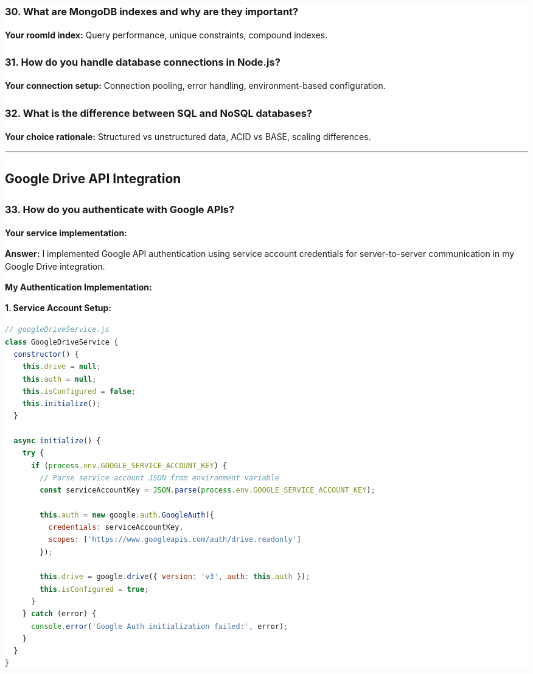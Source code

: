 ### 30. What are MongoDB indexes and why are they important?
**Your roomId index:** Query performance, unique constraints, compound indexes.

### 31. How do you handle database connections in Node.js?
**Your connection setup:** Connection pooling, error handling, environment-based configuration.

### 32. What is the difference between SQL and NoSQL databases?
**Your choice rationale:** Structured vs unstructured data, ACID vs BASE, scaling differences.

---

## Google Drive API Integration

### 33. How do you authenticate with Google APIs?
**Your service implementation:** 

**Answer:** I implemented Google API authentication using service account credentials for server-to-server communication in my Google Drive integration.

**My Authentication Implementation:**

**1. Service Account Setup:**
```javascript
// googleDriveService.js
class GoogleDriveService {
  constructor() {
    this.drive = null;
    this.auth = null;
    this.isConfigured = false;
    this.initialize();
  }

  async initialize() {
    try {
      if (process.env.GOOGLE_SERVICE_ACCOUNT_KEY) {
        // Parse service account JSON from environment variable
        const serviceAccountKey = JSON.parse(process.env.GOOGLE_SERVICE_ACCOUNT_KEY);
        
        this.auth = new google.auth.GoogleAuth({
          credentials: serviceAccountKey,
          scopes: ['https://www.googleapis.com/auth/drive.readonly']
        });
        
        this.drive = google.drive({ version: 'v3', auth: this.auth });
        this.isConfigured = true;
      }
    } catch (error) {
      console.error('Google Auth initialization failed:', error);
    }
  }
}
```

